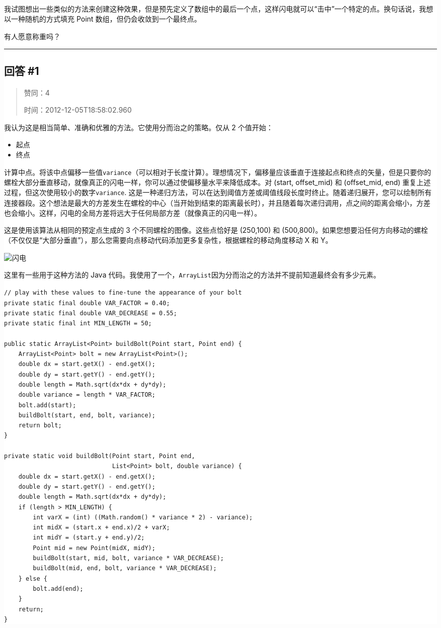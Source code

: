 我试图想出一些类似的方法来创建这种效果，但是预先定义了数组中的最后一个点，这样闪电就可以“击中”一个特定的点。换句话说，我想以一种随机的方式填充 Point 数组，但仍会收敛到一个最终点。

有人愿意称重吗？

* * *

## 回答 #1

> 赞同：4
> 
> 时间：2012-12-05T18:58:02.960

我认为这是相当简单、准确和优雅的方法。它使用分而治之的策略。仅从 2 个值开始：

*   起点
*   终点

计算中点。将该中点偏移一些值`variance`（可以相对于长度计算）。理想情况下，偏移量应该垂直于连接起点和终点的矢量，但是只要你的螺栓大部分垂直移动，就像真正的闪电一样，你可以通过使偏移量水平来降低成本。对 (start, offset_mid) 和 (offset_mid, end) 重复上述过程，但这次使用较小的数字`variance`. 这是一种递归方法，可以在达到阈值方差或阈值线段长度时终止。随着递归展开，您可以绘制所有连接器段。这个想法是最大的方差发生在螺栓的中心（当开始到结束的距离最长时），并且随着每次递归调用，点之间的距离会缩小，方差也会缩小。这样，闪电的全局方差将远大于任何局部方差（就像真正的闪电一样）。

这是使用该算法从相同的预定点生成的 3 个不同螺栓的图像。这些点恰好是 (250,100) 和 (500,800)。如果您想要沿任何方向移动的螺栓（不仅仅是“大部分垂直”），那么您需要向点移动代码添加更多复杂性，根据螺栓的移动角度移动 X 和 Y。

![闪电](../Images/f7b82444ac4e85b07e764f0432d738d4.png)

这里有一些用于这种方法的 Java 代码。我使用了一个，`ArrayList`因为分而治之的方法并不提前知道最终会有多少元素。

```
// play with these values to fine-tune the appearance of your bolt
private static final double VAR_FACTOR = 0.40;
private static final double VAR_DECREASE = 0.55;
private static final int MIN_LENGTH = 50;

public static ArrayList<Point> buildBolt(Point start, Point end) {
    ArrayList<Point> bolt = new ArrayList<Point>();
    double dx = start.getX() - end.getX();
    double dy = start.getY() - end.getY();
    double length = Math.sqrt(dx*dx + dy*dy);
    double variance = length * VAR_FACTOR;
    bolt.add(start);
    buildBolt(start, end, bolt, variance);
    return bolt;
}

private static void buildBolt(Point start, Point end,
                              List<Point> bolt, double variance) {
    double dx = start.getX() - end.getX();
    double dy = start.getY() - end.getY();
    double length = Math.sqrt(dx*dx + dy*dy);
    if (length > MIN_LENGTH) {        
        int varX = (int) ((Math.random() * variance * 2) - variance);
        int midX = (start.x + end.x)/2 + varX;
        int midY = (start.y + end.y)/2;
        Point mid = new Point(midX, midY);
        buildBolt(start, mid, bolt, variance * VAR_DECREASE);
        buildBolt(mid, end, bolt, variance * VAR_DECREASE);
    } else {
        bolt.add(end);
    }
    return;      
} 
```
